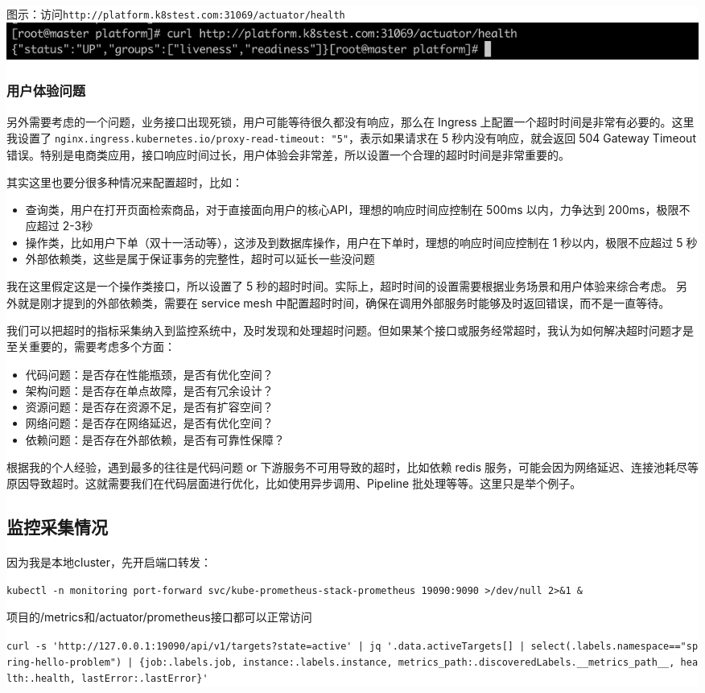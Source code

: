 图示：访问`http://platform.k8stest.com:31069/actuator/health`
![alt text](./images/image-8.png)

### 用户体验问题
另外需要考虑的一个问题，业务接口出现死锁，用户可能等待很久都没有响应，那么在 Ingress 上配置一个超时时间是非常有必要的。这里我设置了 `nginx.ingress.kubernetes.io/proxy-read-timeout: "5"`，表示如果请求在 5 秒内没有响应，就会返回 504 Gateway Timeout 错误。特别是电商类应用，接口响应时间过长，用户体验会非常差，所以设置一个合理的超时时间是非常重要的。

其实这里也要分很多种情况来配置超时，比如：

- 查询类，用户在打开页面检索商品，对于直接面向用户的核心API，理想的响应时间应控制在 500ms 以内，力争达到 200ms，极限不应超过 2-3秒
- 操作类，比如用户下单（双十一活动等），这涉及到数据库操作，用户在下单时，理想的响应时间应控制在 1 秒以内，极限不应超过 5 秒
- 外部依赖类，这些是属于保证事务的完整性，超时可以延长一些没问题

我在这里假定这是一个操作类接口，所以设置了 5 秒的超时时间。实际上，超时时间的设置需要根据业务场景和用户体验来综合考虑。
另外就是刚才提到的外部依赖类，需要在 service mesh 中配置超时时间，确保在调用外部服务时能够及时返回错误，而不是一直等待。 

我们可以把超时的指标采集纳入到监控系统中，及时发现和处理超时问题。但如果某个接口或服务经常超时，我认为如何解决超时问题才是至关重要的，需要考虑多个方面：

- 代码问题：是否存在性能瓶颈，是否有优化空间？
- 架构问题：是否存在单点故障，是否有冗余设计？
- 资源问题：是否存在资源不足，是否有扩容空间？
- 网络问题：是否存在网络延迟，是否有优化空间？
- 依赖问题：是否存在外部依赖，是否有可靠性保障？

根据我的个人经验，遇到最多的往往是代码问题 or 下游服务不可用导致的超时，比如依赖 redis 服务，可能会因为网络延迟、连接池耗尽等原因导致超时。这就需要我们在代码层面进行优化，比如使用异步调用、Pipeline 批处理等等。这里只是举个例子。

## 监控采集情况

因为我是本地cluster，先开启端口转发：

```
kubectl -n monitoring port-forward svc/kube-prometheus-stack-prometheus 19090:9090 >/dev/null 2>&1 &
```

项目的/metrics和/actuator/prometheus接口都可以正常访问

```
curl -s 'http://127.0.0.1:19090/api/v1/targets?state=active' | jq '.data.activeTargets[] | select(.labels.namespace=="spring-hello-problem") | {job:.labels.job, instance:.labels.instance, metrics_path:.discoveredLabels.__metrics_path__, health:.health, lastError:.lastError}'
```
